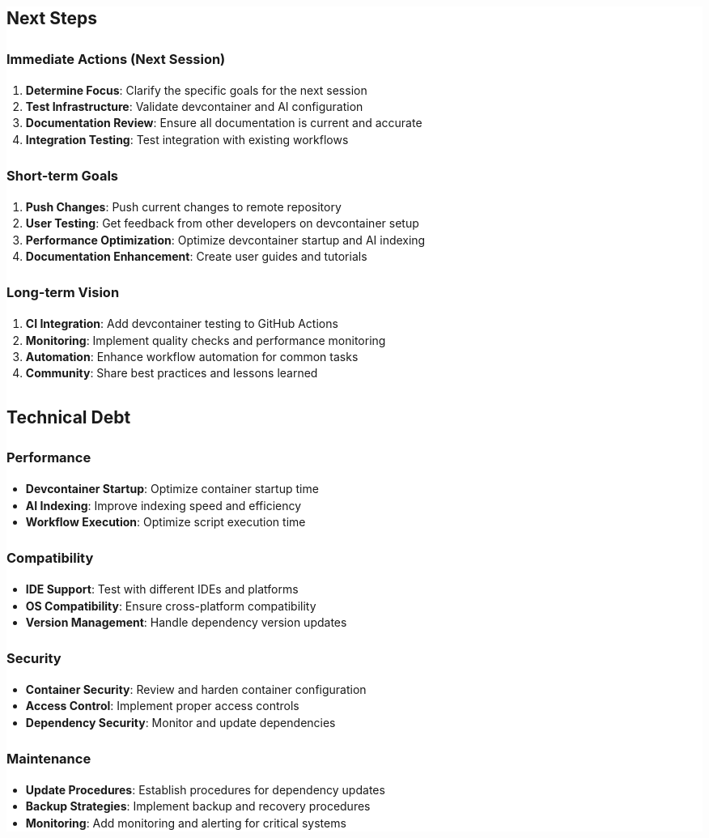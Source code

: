 ## Next Steps

### Immediate Actions (Next Session)

1. **Determine Focus**: Clarify the specific goals for the next session
2. **Test Infrastructure**: Validate devcontainer and AI configuration
3. **Documentation Review**: Ensure all documentation is current and accurate
4. **Integration Testing**: Test integration with existing workflows

### Short-term Goals

1. **Push Changes**: Push current changes to remote repository
2. **User Testing**: Get feedback from other developers on devcontainer setup
3. **Performance Optimization**: Optimize devcontainer startup and AI indexing
4. **Documentation Enhancement**: Create user guides and tutorials

### Long-term Vision

1. **CI Integration**: Add devcontainer testing to GitHub Actions
2. **Monitoring**: Implement quality checks and performance monitoring
3. **Automation**: Enhance workflow automation for common tasks
4. **Community**: Share best practices and lessons learned

## Technical Debt

### Performance

- **Devcontainer Startup**: Optimize container startup time
- **AI Indexing**: Improve indexing speed and efficiency
- **Workflow Execution**: Optimize script execution time

### Compatibility

- **IDE Support**: Test with different IDEs and platforms
- **OS Compatibility**: Ensure cross-platform compatibility
- **Version Management**: Handle dependency version updates

### Security

- **Container Security**: Review and harden container configuration
- **Access Control**: Implement proper access controls
- **Dependency Security**: Monitor and update dependencies

### Maintenance

- **Update Procedures**: Establish procedures for dependency updates
- **Backup Strategies**: Implement backup and recovery procedures
- **Monitoring**: Add monitoring and alerting for critical systems
